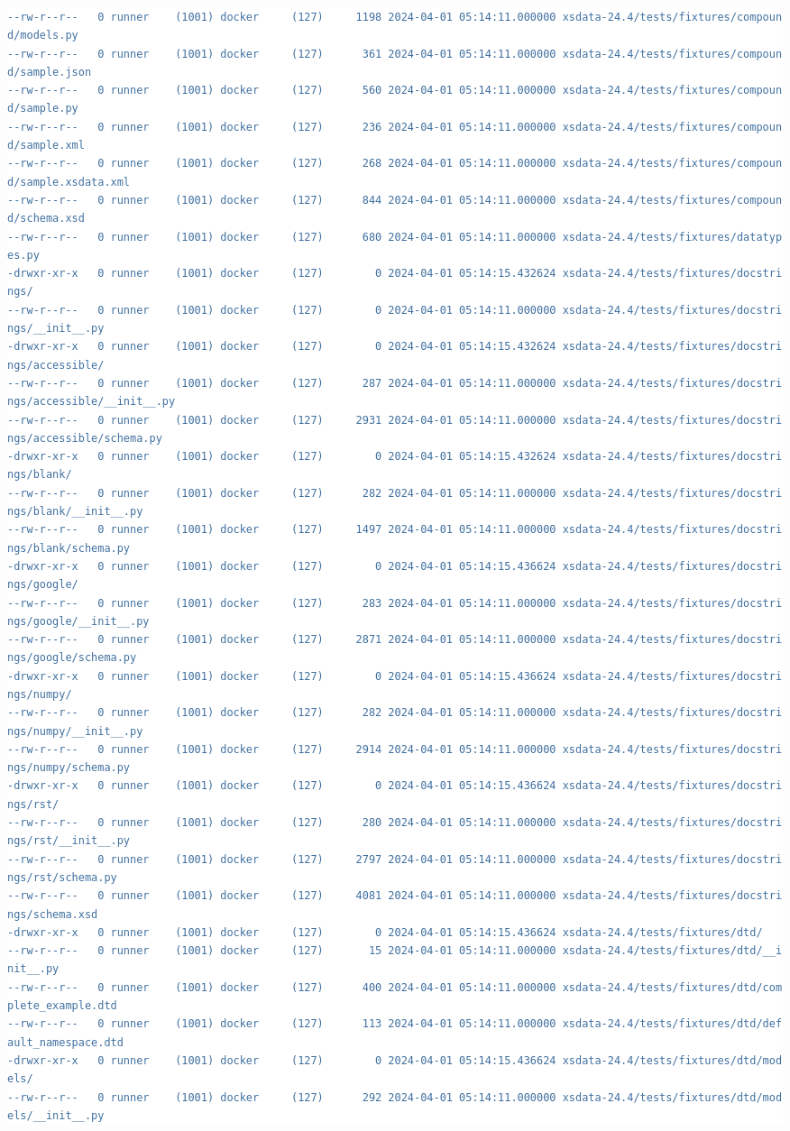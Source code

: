 ```diff
--rw-r--r--   0 runner    (1001) docker     (127)     1198 2024-04-01 05:14:11.000000 xsdata-24.4/tests/fixtures/compound/models.py
--rw-r--r--   0 runner    (1001) docker     (127)      361 2024-04-01 05:14:11.000000 xsdata-24.4/tests/fixtures/compound/sample.json
--rw-r--r--   0 runner    (1001) docker     (127)      560 2024-04-01 05:14:11.000000 xsdata-24.4/tests/fixtures/compound/sample.py
--rw-r--r--   0 runner    (1001) docker     (127)      236 2024-04-01 05:14:11.000000 xsdata-24.4/tests/fixtures/compound/sample.xml
--rw-r--r--   0 runner    (1001) docker     (127)      268 2024-04-01 05:14:11.000000 xsdata-24.4/tests/fixtures/compound/sample.xsdata.xml
--rw-r--r--   0 runner    (1001) docker     (127)      844 2024-04-01 05:14:11.000000 xsdata-24.4/tests/fixtures/compound/schema.xsd
--rw-r--r--   0 runner    (1001) docker     (127)      680 2024-04-01 05:14:11.000000 xsdata-24.4/tests/fixtures/datatypes.py
-drwxr-xr-x   0 runner    (1001) docker     (127)        0 2024-04-01 05:14:15.432624 xsdata-24.4/tests/fixtures/docstrings/
--rw-r--r--   0 runner    (1001) docker     (127)        0 2024-04-01 05:14:11.000000 xsdata-24.4/tests/fixtures/docstrings/__init__.py
-drwxr-xr-x   0 runner    (1001) docker     (127)        0 2024-04-01 05:14:15.432624 xsdata-24.4/tests/fixtures/docstrings/accessible/
--rw-r--r--   0 runner    (1001) docker     (127)      287 2024-04-01 05:14:11.000000 xsdata-24.4/tests/fixtures/docstrings/accessible/__init__.py
--rw-r--r--   0 runner    (1001) docker     (127)     2931 2024-04-01 05:14:11.000000 xsdata-24.4/tests/fixtures/docstrings/accessible/schema.py
-drwxr-xr-x   0 runner    (1001) docker     (127)        0 2024-04-01 05:14:15.432624 xsdata-24.4/tests/fixtures/docstrings/blank/
--rw-r--r--   0 runner    (1001) docker     (127)      282 2024-04-01 05:14:11.000000 xsdata-24.4/tests/fixtures/docstrings/blank/__init__.py
--rw-r--r--   0 runner    (1001) docker     (127)     1497 2024-04-01 05:14:11.000000 xsdata-24.4/tests/fixtures/docstrings/blank/schema.py
-drwxr-xr-x   0 runner    (1001) docker     (127)        0 2024-04-01 05:14:15.436624 xsdata-24.4/tests/fixtures/docstrings/google/
--rw-r--r--   0 runner    (1001) docker     (127)      283 2024-04-01 05:14:11.000000 xsdata-24.4/tests/fixtures/docstrings/google/__init__.py
--rw-r--r--   0 runner    (1001) docker     (127)     2871 2024-04-01 05:14:11.000000 xsdata-24.4/tests/fixtures/docstrings/google/schema.py
-drwxr-xr-x   0 runner    (1001) docker     (127)        0 2024-04-01 05:14:15.436624 xsdata-24.4/tests/fixtures/docstrings/numpy/
--rw-r--r--   0 runner    (1001) docker     (127)      282 2024-04-01 05:14:11.000000 xsdata-24.4/tests/fixtures/docstrings/numpy/__init__.py
--rw-r--r--   0 runner    (1001) docker     (127)     2914 2024-04-01 05:14:11.000000 xsdata-24.4/tests/fixtures/docstrings/numpy/schema.py
-drwxr-xr-x   0 runner    (1001) docker     (127)        0 2024-04-01 05:14:15.436624 xsdata-24.4/tests/fixtures/docstrings/rst/
--rw-r--r--   0 runner    (1001) docker     (127)      280 2024-04-01 05:14:11.000000 xsdata-24.4/tests/fixtures/docstrings/rst/__init__.py
--rw-r--r--   0 runner    (1001) docker     (127)     2797 2024-04-01 05:14:11.000000 xsdata-24.4/tests/fixtures/docstrings/rst/schema.py
--rw-r--r--   0 runner    (1001) docker     (127)     4081 2024-04-01 05:14:11.000000 xsdata-24.4/tests/fixtures/docstrings/schema.xsd
-drwxr-xr-x   0 runner    (1001) docker     (127)        0 2024-04-01 05:14:15.436624 xsdata-24.4/tests/fixtures/dtd/
--rw-r--r--   0 runner    (1001) docker     (127)       15 2024-04-01 05:14:11.000000 xsdata-24.4/tests/fixtures/dtd/__init__.py
--rw-r--r--   0 runner    (1001) docker     (127)      400 2024-04-01 05:14:11.000000 xsdata-24.4/tests/fixtures/dtd/complete_example.dtd
--rw-r--r--   0 runner    (1001) docker     (127)      113 2024-04-01 05:14:11.000000 xsdata-24.4/tests/fixtures/dtd/default_namespace.dtd
-drwxr-xr-x   0 runner    (1001) docker     (127)        0 2024-04-01 05:14:15.436624 xsdata-24.4/tests/fixtures/dtd/models/
--rw-r--r--   0 runner    (1001) docker     (127)      292 2024-04-01 05:14:11.000000 xsdata-24.4/tests/fixtures/dtd/models/__init__.py
```